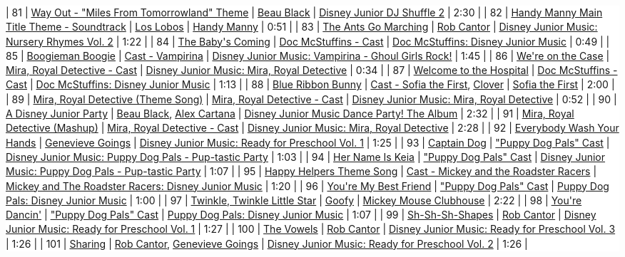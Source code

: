 | 81 | [Way Out \- "Miles From Tomorrowland" Theme](https://open.spotify.com/track/1lMU6VynSYhXb6tfVWHDWm) | [Beau Black](https://open.spotify.com/artist/1awJjjL5ucGBcu48LZCeco) | [Disney Junior DJ Shuffle 2](https://open.spotify.com/album/7mkN6sP8t2aa9ReN8Ir1oR) | 2:30 |
| 82 | [Handy Manny Main Title Theme \- Soundtrack](https://open.spotify.com/track/2Z3M5vWVvf63VP6m0GEuUP) | [Los Lobos](https://open.spotify.com/artist/6OWapcJm9xd55ci9CYbAuT) | [Handy Manny](https://open.spotify.com/album/3IrqwFcSz8XWwiMmF0QDpU) | 0:51 |
| 83 | [The Ants Go Marching](https://open.spotify.com/track/3tVoCL0q1iazXuAIP2OShD) | [Rob Cantor](https://open.spotify.com/artist/1NtYiv70buGwaMspHuD49I) | [Disney Junior Music: Nursery Rhymes Vol\. 2](https://open.spotify.com/album/2XM2zUWnQNkPyxxA5iUlOc) | 1:22 |
| 84 | [The Baby's Coming](https://open.spotify.com/track/3LvHJlbWkT9HlAeFqMU0de) | [Doc McStuffins \- Cast](https://open.spotify.com/artist/0uJln5OCeNdFzQuRfV5Ddo) | [Doc McStuffins: Disney Junior Music](https://open.spotify.com/album/0L9q0keOfRGpk5ElzGFZsd) | 0:49 |
| 85 | [Boogieman Boogie](https://open.spotify.com/track/6EjVi0xapUs3DekiAOfJpT) | [Cast \- Vampirina](https://open.spotify.com/artist/5AnuY9LWaNmuxAwOtJD24w) | [Disney Junior Music: Vampirina \- Ghoul Girls Rock!](https://open.spotify.com/album/6P3dUwpSofsUa4Wuu0kmJf) | 1:45 |
| 86 | [We're on the Case](https://open.spotify.com/track/7zrf9DSawhAV7TizF05P26) | [Mira, Royal Detective \- Cast](https://open.spotify.com/artist/4wz6QHgIkdmvQwhEmzwWZj) | [Disney Junior Music: Mira, Royal Detective](https://open.spotify.com/album/0bbffEsQXm7Z16d0iC3W2k) | 0:34 |
| 87 | [Welcome to the Hospital](https://open.spotify.com/track/0cKehdz3x4KI97HYS3sqNY) | [Doc McStuffins \- Cast](https://open.spotify.com/artist/0uJln5OCeNdFzQuRfV5Ddo) | [Doc McStuffins: Disney Junior Music](https://open.spotify.com/album/0L9q0keOfRGpk5ElzGFZsd) | 1:13 |
| 88 | [Blue Ribbon Bunny](https://open.spotify.com/track/4yMmgJkRp0B5XDaU7BGQhH) | [Cast \- Sofia the First](https://open.spotify.com/artist/2ItqDyOHeQBaOPeZmKVu2p), [Clover](https://open.spotify.com/artist/25wd2jHq2IQ1lE3OXwpV1Y) | [Sofia the First](https://open.spotify.com/album/1B74prl74S3dhOsS7hsT4y) | 2:00 |
| 89 | [Mira, Royal Detective \(Theme Song\)](https://open.spotify.com/track/2NtCTYGd5vLrmkY15hEw5U) | [Mira, Royal Detective \- Cast](https://open.spotify.com/artist/4wz6QHgIkdmvQwhEmzwWZj) | [Disney Junior Music: Mira, Royal Detective](https://open.spotify.com/album/0bbffEsQXm7Z16d0iC3W2k) | 0:52 |
| 90 | [A Disney Junior Party](https://open.spotify.com/track/3pri510ZBhTChyyeMSGjJ7) | [Beau Black](https://open.spotify.com/artist/1awJjjL5ucGBcu48LZCeco), [Alex Cartana](https://open.spotify.com/artist/3GFUpR9zW45n5aO4TIbBAA) | [Disney Junior Music Dance Party! The Album](https://open.spotify.com/album/4kq1XGnRO3PJMirraOUHvK) | 2:32 |
| 91 | [Mira, Royal Detective \(Mashup\)](https://open.spotify.com/track/7vvTdBMWArWN26SzdIEZCC) | [Mira, Royal Detective \- Cast](https://open.spotify.com/artist/4wz6QHgIkdmvQwhEmzwWZj) | [Disney Junior Music: Mira, Royal Detective](https://open.spotify.com/album/0bbffEsQXm7Z16d0iC3W2k) | 2:28 |
| 92 | [Everybody Wash Your Hands](https://open.spotify.com/track/6Aa2f5khjAv0xj3FMRHHGt) | [Genevieve Goings](https://open.spotify.com/artist/33FChbguJKySyP5Spe5jiN) | [Disney Junior Music: Ready for Preschool Vol\. 1](https://open.spotify.com/album/7EmFGJEsdiXwYZACc5wy2o) | 1:25 |
| 93 | [Captain Dog](https://open.spotify.com/track/4UMC2NPwi3iarOtkmdMmQm) | ["Puppy Dog Pals" Cast](https://open.spotify.com/artist/6XYqhT02pSA6p3BoYe9P63) | [Disney Junior Music: Puppy Dog Pals \- Pup\-tastic Party](https://open.spotify.com/album/3veVX6rvkJ01H7UcpyOIp7) | 1:03 |
| 94 | [Her Name Is Keia](https://open.spotify.com/track/55ffAqdRtmKsm8msJhNTmn) | ["Puppy Dog Pals" Cast](https://open.spotify.com/artist/6XYqhT02pSA6p3BoYe9P63) | [Disney Junior Music: Puppy Dog Pals \- Pup\-tastic Party](https://open.spotify.com/album/3veVX6rvkJ01H7UcpyOIp7) | 1:07 |
| 95 | [Happy Helpers Theme Song](https://open.spotify.com/track/3LnFB820kv7aoMiSY7X4z7) | [Cast \- Mickey and the Roadster Racers](https://open.spotify.com/artist/5YMR2MRTB2gJtx6YXjpclk) | [Mickey and The Roadster Racers: Disney Junior Music](https://open.spotify.com/album/3HyWs0pXZXUsLsLBDGhNzH) | 1:20 |
| 96 | [You're My Best Friend](https://open.spotify.com/track/1kcItYPpQBkvFVgTGNy2Gc) | ["Puppy Dog Pals" Cast](https://open.spotify.com/artist/6XYqhT02pSA6p3BoYe9P63) | [Puppy Dog Pals: Disney Junior Music](https://open.spotify.com/album/41pIrz2rpznwJzIgQMwngk) | 1:00 |
| 97 | [Twinkle, Twinkle Little Star](https://open.spotify.com/track/4C5lrIVsItUxZNQmTC2PlO) | [Goofy](https://open.spotify.com/artist/3CcmFRXYSCdT25TOMlVe64) | [Mickey Mouse Clubhouse](https://open.spotify.com/album/2xqbyzv6NncmREgqNFP5Ee) | 2:22 |
| 98 | [You're Dancin'](https://open.spotify.com/track/0havDyAqcvk8Yvj9JRWD5G) | ["Puppy Dog Pals" Cast](https://open.spotify.com/artist/6XYqhT02pSA6p3BoYe9P63) | [Puppy Dog Pals: Disney Junior Music](https://open.spotify.com/album/41pIrz2rpznwJzIgQMwngk) | 1:07 |
| 99 | [Sh\-Sh\-Sh\-Shapes](https://open.spotify.com/track/3x6WKRRJY5ccuXZcu4O8Rd) | [Rob Cantor](https://open.spotify.com/artist/1NtYiv70buGwaMspHuD49I) | [Disney Junior Music: Ready for Preschool Vol\. 1](https://open.spotify.com/album/7EmFGJEsdiXwYZACc5wy2o) | 1:27 |
| 100 | [The Vowels](https://open.spotify.com/track/5c1WJiNkJq88MXFMm3RYNf) | [Rob Cantor](https://open.spotify.com/artist/1NtYiv70buGwaMspHuD49I) | [Disney Junior Music: Ready for Preschool Vol\. 3](https://open.spotify.com/album/3C9z0vWCkWpd7L3l4k1COO) | 1:26 |
| 101 | [Sharing](https://open.spotify.com/track/0j7rD6DG1jMAKPCR0OC16M) | [Rob Cantor](https://open.spotify.com/artist/1NtYiv70buGwaMspHuD49I), [Genevieve Goings](https://open.spotify.com/artist/33FChbguJKySyP5Spe5jiN) | [Disney Junior Music: Ready for Preschool Vol\. 2](https://open.spotify.com/album/5pGWhGWIzd5AjlLDk6ZJuZ) | 1:26 |